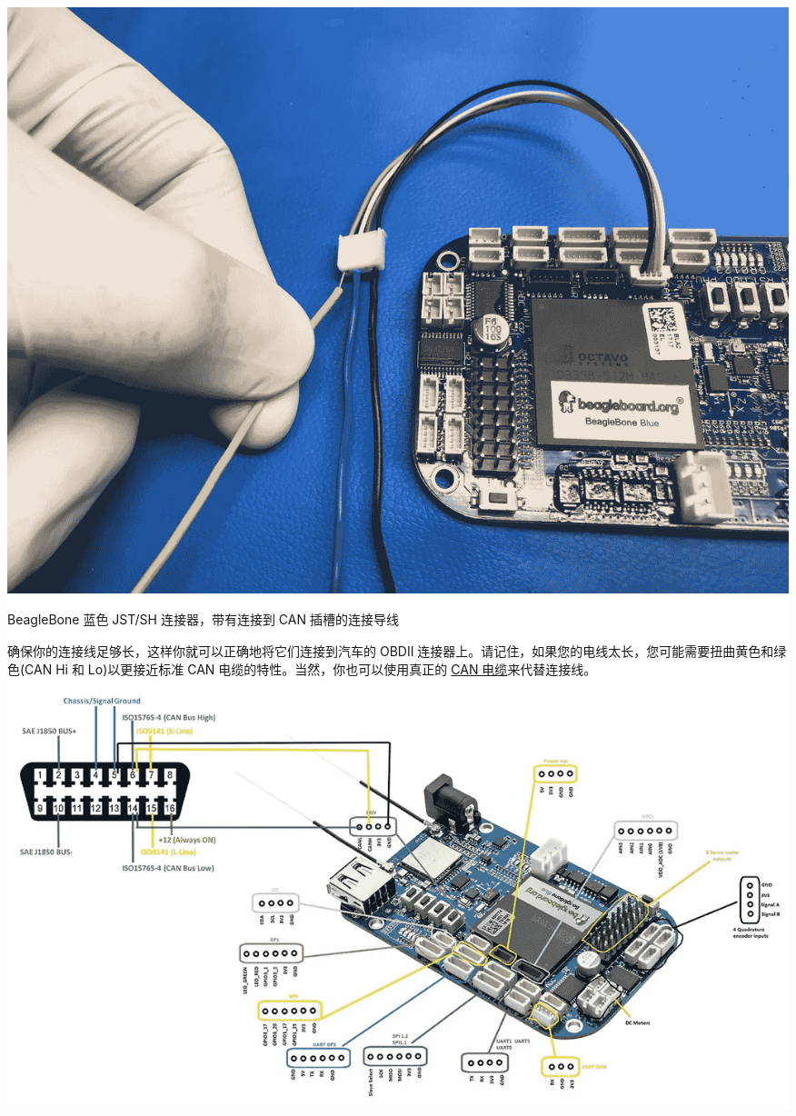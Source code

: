 ![](img/9f9bb5a181657cfe348f7cbf00a35774.png)

BeagleBone 蓝色 JST/SH 连接器，带有连接到 CAN 插槽的连接导线

确保你的连接线足够长，这样你就可以正确地将它们连接到汽车的 OBDII 连接器上。请记住，如果您的电线太长，您可能需要扭曲黄色和绿色(CAN Hi 和 Lo)以更接近标准 CAN 电缆的特性。当然，你也可以使用真正的 [CAN 电缆](https://www.waytekwire.com/item/CB23-00070/Champlain-Cable-23-00070-EXRAD-Can-Bus/)来代替连接线。

![](img/44468be9c78ee909981e4511f1961435.png)
